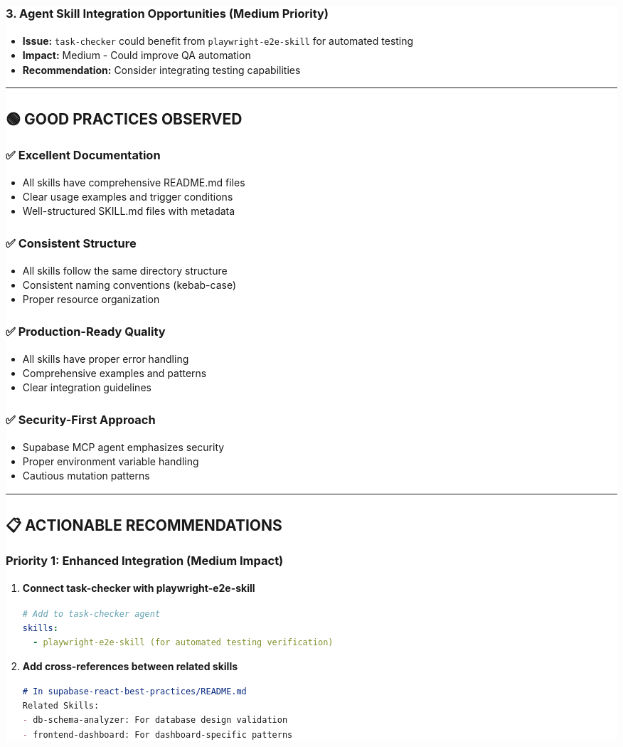 ### **3. Agent Skill Integration Opportunities (Medium Priority)**
- **Issue:** `task-checker` could benefit from `playwright-e2e-skill` for automated testing
- **Impact:** Medium - Could improve QA automation
- **Recommendation:** Consider integrating testing capabilities

---

## 🟢 **GOOD PRACTICES OBSERVED**

### **✅ Excellent Documentation**
- All skills have comprehensive README.md files
- Clear usage examples and trigger conditions
- Well-structured SKILL.md files with metadata

### **✅ Consistent Structure**
- All skills follow the same directory structure
- Consistent naming conventions (kebab-case)
- Proper resource organization

### **✅ Production-Ready Quality**
- All skills have proper error handling
- Comprehensive examples and patterns
- Clear integration guidelines

### **✅ Security-First Approach**
- Supabase MCP agent emphasizes security
- Proper environment variable handling
- Cautious mutation patterns

---

## 📋 **ACTIONABLE RECOMMENDATIONS**

### **Priority 1: Enhanced Integration (Medium Impact)**
1. **Connect task-checker with playwright-e2e-skill**
   ```yaml
   # Add to task-checker agent
   skills:
     - playwright-e2e-skill (for automated testing verification)
   ```

2. **Add cross-references between related skills**
   ```markdown
   # In supabase-react-best-practices/README.md
   Related Skills:
   - db-schema-analyzer: For database design validation
   - frontend-dashboard: For dashboard-specific patterns
   ```
